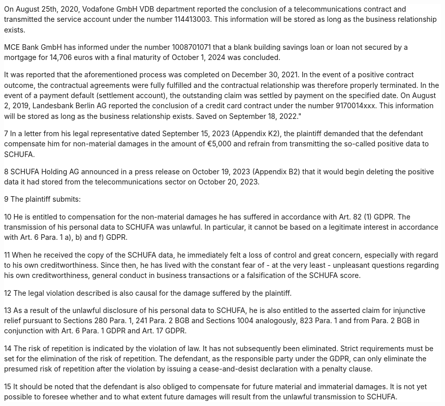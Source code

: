 On August 25th, 2020, Vodafone GmbH VDB department reported the conclusion of a telecommunications contract and transmitted the service account under the number 114413003. This information will be stored as long as the business relationship exists.

MCE Bank GmbH has informed under the number 1008701071 that a blank building savings loan or loan not secured by a mortgage for 14,706 euros with a final maturity of October 1, 2024 was concluded.

It was reported that the aforementioned process was completed on December 30, 2021. In the event of a positive contract outcome, the contractual agreements were fully fulfilled and the contractual relationship was therefore properly terminated. In the event of a payment default (settlement account), the outstanding claim was settled by payment on the specified date. On August 2, 2019, Landesbank Berlin AG reported the conclusion of a credit card contract under the number 9170014xxx. This information will be stored as long as the business relationship exists. Saved on September 18, 2022."

7
In a letter from his legal representative dated September 15, 2023 (Appendix K2), the plaintiff demanded that the defendant compensate him for non-material damages in the amount of €5,000 and refrain from transmitting the so-called positive data to SCHUFA.

8
SCHUFA Holding AG announced in a press release on October 19, 2023 (Appendix B2) that it would begin deleting the positive data it had stored from the telecommunications sector on October 20, 2023.

9
The plaintiff submits:

10
He is entitled to compensation for the non-material damages he has suffered in accordance with Art. 82 (1) GDPR. The transmission of his personal data to SCHUFA was unlawful. In particular, it cannot be based on a legitimate interest in accordance with Art. 6 Para. 1 a), b) and f) GDPR.

11
When he received the copy of the SCHUFA data, he immediately felt a loss of control and great concern, especially with regard to his own creditworthiness. Since then, he has lived with the constant fear of - at the very least - unpleasant questions regarding his own creditworthiness, general conduct in business transactions or a falsification of the SCHUFA score.

12
The legal violation described is also causal for the damage suffered by the plaintiff.

13
As a result of the unlawful disclosure of his personal data to SCHUFA, he is also entitled to the asserted claim for injunctive relief pursuant to Sections 280 Para. 1, 241 Para. 2 BGB and Sections 1004 analogously, 823 Para. 1 and from Para. 2 BGB in conjunction with Art. 6 Para. 1 GDPR and Art. 17 GDPR.

14
The risk of repetition is indicated by the violation of law. It has not subsequently been eliminated. Strict requirements must be set for the elimination of the risk of repetition. The defendant, as the responsible party under the GDPR, can only eliminate the presumed risk of repetition after the violation by issuing a cease-and-desist declaration with a penalty clause.

15
It should be noted that the defendant is also obliged to compensate for future material and immaterial damages. It is not yet possible to foresee whether and to what extent future damages will result from the unlawful transmission to SCHUFA.
